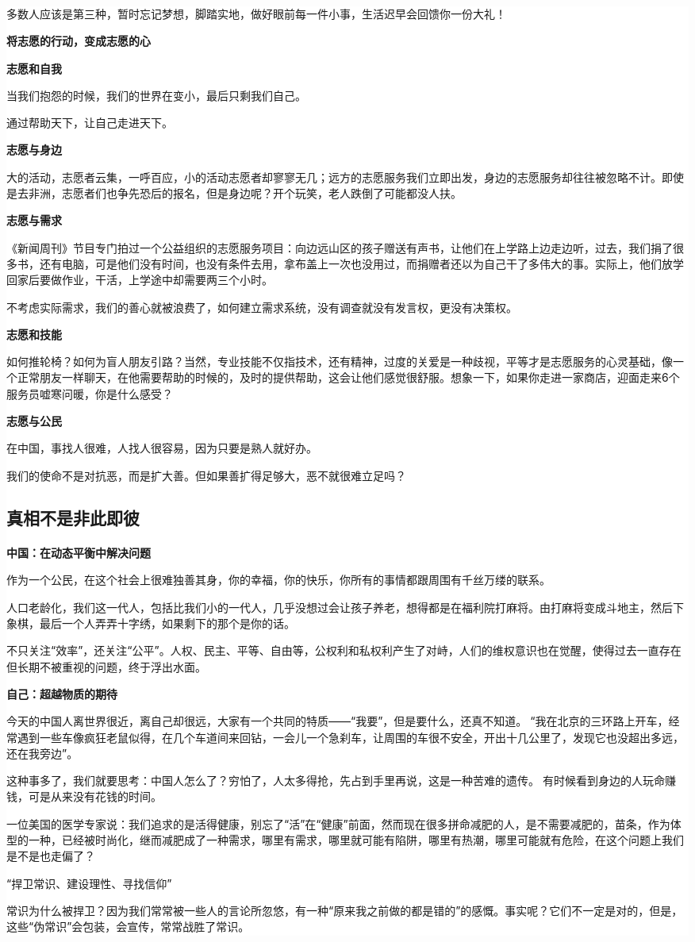 多数人应该是第三种，暂时忘记梦想，脚踏实地，做好眼前每一件小事，生活迟早会回馈你一份大礼！


**将志愿的行动，变成志愿的心**


**志愿和自我**


当我们抱怨的时候，我们的世界在变小，最后只剩我们自己。

通过帮助天下，让自己走进天下。



**志愿与身边**

大的活动，志愿者云集，一呼百应，小的活动志愿者却寥寥无几；远方的志愿服务我们立即出发，身边的志愿服务却往往被忽略不计。即使是去非洲，志愿者们也争先恐后的报名，但是身边呢？开个玩笑，老人跌倒了可能都没人扶。

**志愿与需求**

《新闻周刊》节目专门拍过一个公益组织的志愿服务项目：向边远山区的孩子赠送有声书，让他们在上学路上边走边听，过去，我们捐了很多书，还有电脑，可是他们没有时间，也没有条件去用，拿布盖上一次也没用过，而捐赠者还以为自己干了多伟大的事。实际上，他们放学回家后要做作业，干活，上学途中却需要两三个小时。

不考虑实际需求，我们的善心就被浪费了，如何建立需求系统，没有调查就没有发言权，更没有决策权。

**志愿和技能**

如何推轮椅？如何为盲人朋友引路？当然，专业技能不仅指技术，还有精神，过度的关爱是一种歧视，平等才是志愿服务的心灵基础，像一个正常朋友一样聊天，在他需要帮助的时候的，及时的提供帮助，这会让他们感觉很舒服。想象一下，如果你走进一家商店，迎面走来6个服务员嘘寒问暖，你是什么感受？

**志愿与公民**

在中国，事找人很难，人找人很容易，因为只要是熟人就好办。

我们的使命不是对抗恶，而是扩大善。但如果善扩得足够大，恶不就很难立足吗？

## 真相不是非此即彼

**中国：在动态平衡中解决问题**

作为一个公民，在这个社会上很难独善其身，你的幸福，你的快乐，你所有的事情都跟周围有千丝万缕的联系。

人口老龄化，我们这一代人，包括比我们小的一代人，几乎没想过会让孩子养老，想得都是在福利院打麻将。由打麻将变成斗地主，然后下象棋，最后一个人弄弄十字绣，如果剩下的那个是你的话。

不只关注“效率”，还关注“公平”。人权、民主、平等、自由等，公权利和私权利产生了对峙，人们的维权意识也在觉醒，使得过去一直存在但长期不被重视的问题，终于浮出水面。


**自己：超越物质的期待**

今天的中国人离世界很近，离自己却很远，大家有一个共同的特质——“我要”，但是要什么，还真不知道。
“我在北京的三环路上开车，经常遇到一些车像疯狂老鼠似得，在几个车道间来回钻，一会儿一个急刹车，让周围的车很不安全，开出十几公里了，发现它也没超出多远，还在我旁边”。

这种事多了，我们就要思考：中国人怎么了？穷怕了，人太多得抢，先占到手里再说，这是一种苦难的遗传。
有时候看到身边的人玩命赚钱，可是从来没有花钱的时间。

一位美国的医学专家说：我们追求的是活得健康，别忘了“活”在“健康”前面，然而现在很多拼命减肥的人，是不需要减肥的，苗条，作为体型的一种，已经被时尚化，继而减肥成了一种需求，哪里有需求，哪里就可能有陷阱，哪里有热潮，哪里可能就有危险，在这个问题上我们是不是也走偏了？

“捍卫常识、建设理性、寻找信仰”


常识为什么被捍卫？因为我们常常被一些人的言论所忽悠，有一种“原来我之前做的都是错的”的感慨。事实呢？它们不一定是对的，但是，这些“伪常识”会包装，会宣传，常常战胜了常识。
